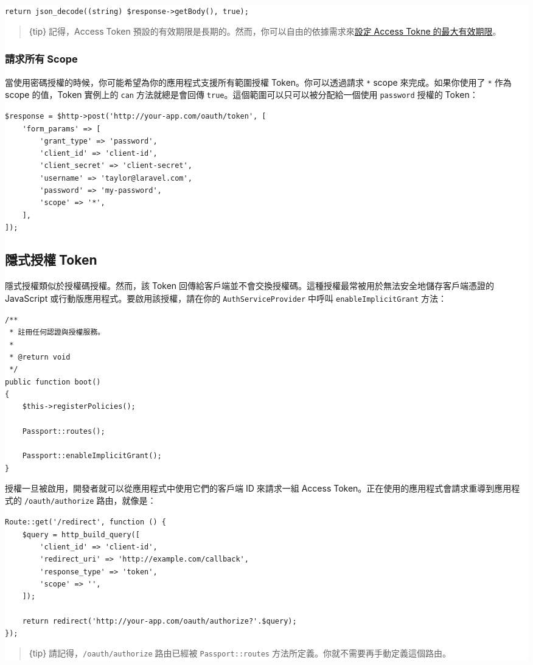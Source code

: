     return json_decode((string) $response->getBody(), true);

> {tip} 記得，Access Token 預設的有效期限是長期的。然而，你可以自由的依據需求來[設定 Access Tokne 的最大有效期限](#configuration)。

<a name="requesting-all-scopes"></a>
### 請求所有 Scope

當使用密碼授權的時候，你可能希望為你的應用程式支援所有範圍授權 Token。你可以透過請求 `*` scope 來完成。如果你使用了 `*` 作為 scope 的值，Token 實例上的 `can` 方法就總是會回傳 `true`。這個範圍可以只可以被分配給一個使用 `password` 授權的 Token：

    $response = $http->post('http://your-app.com/oauth/token', [
        'form_params' => [
            'grant_type' => 'password',
            'client_id' => 'client-id',
            'client_secret' => 'client-secret',
            'username' => 'taylor@laravel.com',
            'password' => 'my-password',
            'scope' => '*',
        ],
    ]);

<a name="implicit-grant-tokens"></a>
## 隱式授權 Token

隱式授權類似於授權碼授權。然而，該 Token 回傳給客戶端並不會交換授權碼。這種授權最常被用於無法安全地儲存客戶端憑證的 JavaScript 或行動版應用程式。要啟用該授權，請在你的 `AuthServiceProvider` 中呼叫 `enableImplicitGrant` 方法：

    /**
     * 註冊任何認證與授權服務。
     *
     * @return void
     */
    public function boot()
    {
        $this->registerPolicies();

        Passport::routes();

        Passport::enableImplicitGrant();
    }

授權一旦被啟用，開發者就可以從應用程式中使用它們的客戶端 ID 來請求一組 Access Token。正在使用的應用程式會請求重導到應用程式的 `/oauth/authorize` 路由，就像是：

    Route::get('/redirect', function () {
        $query = http_build_query([
            'client_id' => 'client-id',
            'redirect_uri' => 'http://example.com/callback',
            'response_type' => 'token',
            'scope' => '',
        ]);

        return redirect('http://your-app.com/oauth/authorize?'.$query);
    });

> {tip} 請記得，`/oauth/authorize` 路由已經被 `Passport::routes` 方法所定義。你就不需要再手動定義這個路由。
